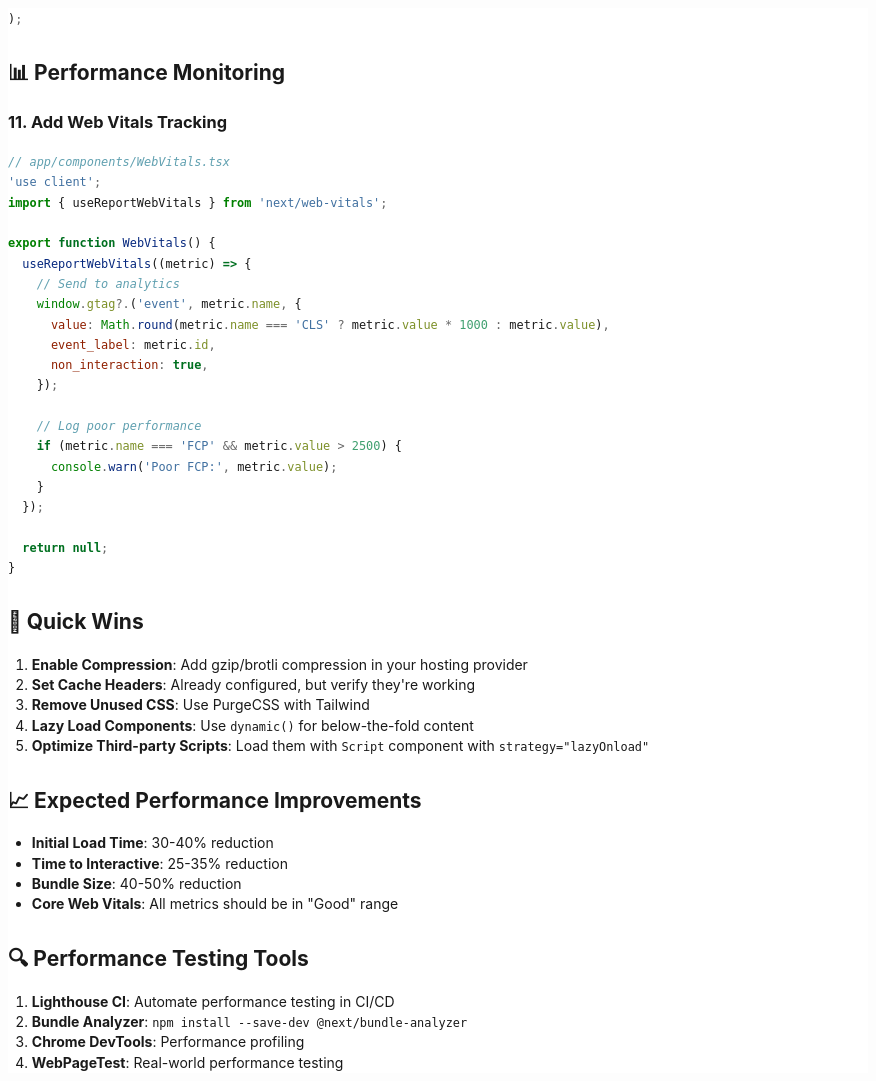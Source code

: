```javascript
);
```

## 📊 Performance Monitoring

### 11. Add Web Vitals Tracking
```javascript
// app/components/WebVitals.tsx
'use client';
import { useReportWebVitals } from 'next/web-vitals';

export function WebVitals() {
  useReportWebVitals((metric) => {
    // Send to analytics
    window.gtag?.('event', metric.name, {
      value: Math.round(metric.name === 'CLS' ? metric.value * 1000 : metric.value),
      event_label: metric.id,
      non_interaction: true,
    });
    
    // Log poor performance
    if (metric.name === 'FCP' && metric.value > 2500) {
      console.warn('Poor FCP:', metric.value);
    }
  });
  
  return null;
}
```

## 🚦 Quick Wins

1. **Enable Compression**: Add gzip/brotli compression in your hosting provider
2. **Set Cache Headers**: Already configured, but verify they're working
3. **Remove Unused CSS**: Use PurgeCSS with Tailwind
4. **Lazy Load Components**: Use `dynamic()` for below-the-fold content
5. **Optimize Third-party Scripts**: Load them with `Script` component with `strategy="lazyOnload"`

## 📈 Expected Performance Improvements

- **Initial Load Time**: 30-40% reduction
- **Time to Interactive**: 25-35% reduction  
- **Bundle Size**: 40-50% reduction
- **Core Web Vitals**: All metrics should be in "Good" range

## 🔍 Performance Testing Tools

1. **Lighthouse CI**: Automate performance testing in CI/CD
2. **Bundle Analyzer**: `npm install --save-dev @next/bundle-analyzer`
3. **Chrome DevTools**: Performance profiling
4. **WebPageTest**: Real-world performance testing
